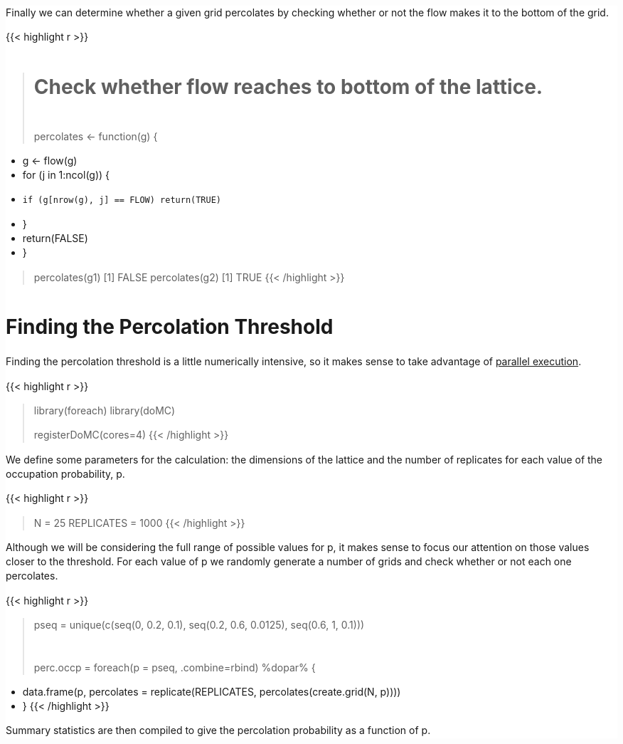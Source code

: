 Finally we can determine whether a given grid percolates by checking whether or not the flow makes it to the bottom of the grid.

{{< highlight r >}}
> # Check whether flow reaches to bottom of the lattice.
> #
> percolates <- function(g) {
+   g <- flow(g)
+   for (j in 1:ncol(g)) {
+     if (g[nrow(g), j] == FLOW) return(TRUE)
+   }
+   return(FALSE)
+ }
> 
> percolates(g1)
[1] FALSE
> percolates(g2)
[1] TRUE
{{< /highlight >}}

# Finding the Percolation Threshold

Finding the percolation threshold is a little numerically intensive, so it makes sense to take advantage of [parallel execution](http://www.exegetic.biz/blog/2013/08/the-wonders-of-foreach/).

{{< highlight r >}}
> library(foreach)
> library(doMC)
>
> registerDoMC(cores=4)
{{< /highlight >}}

We define some parameters for the calculation: the dimensions of the lattice and the number of replicates for each value of the occupation probability, p.

{{< highlight r >}}
> N = 25
> REPLICATES = 1000
{{< /highlight >}}

Although we will be considering the full range of possible values for p, it makes sense to focus our attention on those values closer to the threshold. For each value of p we randomly generate a number of grids and check whether or not each one percolates.

{{< highlight r >}}
> pseq = unique(c(seq(0, 0.2, 0.1), seq(0.2, 0.6, 0.0125), seq(0.6, 1, 0.1)))
> #
> perc.occp = foreach(p = pseq, .combine=rbind) %dopar% {
+   data.frame(p, percolates = replicate(REPLICATES, percolates(create.grid(N, p))))
+ }
{{< /highlight >}}

Summary statistics are then compiled to give the percolation probability as a function of p.
